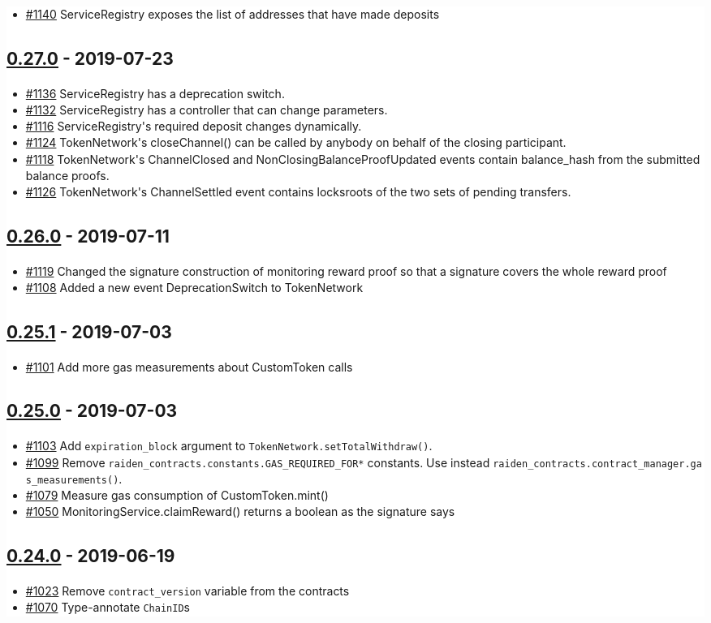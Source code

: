 - [#1140](https://github.com/raiden-network/raiden-contracts/pull/1140) ServiceRegistry exposes the list of addresses that have made deposits

## [0.27.0](https://github.com/raiden-network/raiden-contracts/releases/tag/v0.27.0) - 2019-07-23

- [#1136](https://github.com/raiden-network/raiden-contracts/pull/1136) ServiceRegistry has a deprecation switch.
- [#1132](https://github.com/raiden-network/raiden-contracts/pull/1132) ServiceRegistry has a controller that can change parameters.
- [#1116](https://github.com/raiden-network/raiden-contracts/pull/1116) ServiceRegistry's required deposit changes dynamically.
- [#1124](https://github.com/raiden-network/raiden-contracts/pull/1124) TokenNetwork's closeChannel() can be called by anybody on behalf of the closing participant.
- [#1118](https://github.com/raiden-network/raiden-contracts/pull/1118) TokenNetwork's ChannelClosed and NonClosingBalanceProofUpdated events contain balance_hash from the submitted balance proofs.
- [#1126](https://github.com/raiden-network/raiden-contracts/pull/1126) TokenNetwork's ChannelSettled event contains locksroots of the two sets of pending transfers.

## [0.26.0](https://github.com/raiden-network/raiden-contracts/releases/tag/v0.26.0) - 2019-07-11

- [#1119](https://github.com/raiden-network/raiden-contracts/pull/1119) Changed the signature construction of monitoring reward proof so that a signature covers the whole reward proof
- [#1108](https://github.com/raiden-network/raiden-contracts/pull/1108) Added a new event DeprecationSwitch to TokenNetwork

## [0.25.1](https://github.com/raiden-network/raiden-contracts/releases/tag/v0.25.1) - 2019-07-03

- [#1101](https://github.com/raiden-network/raiden-contracts/pull/1101) Add more gas measurements about CustomToken calls

## [0.25.0](https://github.com/raiden-network/raiden-contracts/releases/tag/v0.25.0) - 2019-07-03

- [#1103](https://github.com/raiden-network/raiden-contracts/pull/1103) Add `expiration_block` argument to `TokenNetwork.setTotalWithdraw()`.
- [#1099](https://github.com/raiden-network/raiden-contracts/pull/1099) Remove `raiden_contracts.constants.GAS_REQUIRED_FOR*` constants. Use instead `raiden_contracts.contract_manager.gas_measurements()`.
- [#1079](https://github.com/raiden-network/raiden-contracts/pull/1079) Measure gas consumption of CustomToken.mint()
- [#1050](https://github.com/raiden-network/raiden-contracts/pull/1050) MonitoringService.claimReward() returns a boolean as the signature says

## [0.24.0](https://github.com/raiden-network/raiden-contracts/releases/tag/v0.24.0) - 2019-06-19

- [#1023](https://github.com/raiden-network/raiden-contracts/pull/1023) Remove `contract_version` variable from the contracts
- [#1070](https://github.com/raiden-network/raiden-contracts/pull/1070) Type-annotate `ChainID`s
